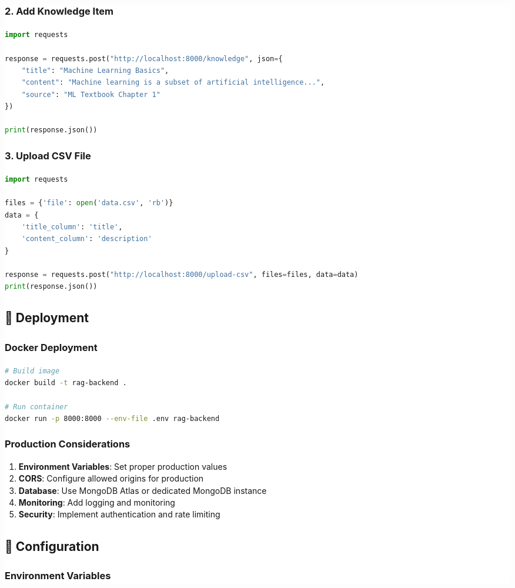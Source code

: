 ### 2. Add Knowledge Item
```python
import requests

response = requests.post("http://localhost:8000/knowledge", json={
    "title": "Machine Learning Basics",
    "content": "Machine learning is a subset of artificial intelligence...",
    "source": "ML Textbook Chapter 1"
})

print(response.json())
```

### 3. Upload CSV File
```python
import requests

files = {'file': open('data.csv', 'rb')}
data = {
    'title_column': 'title',
    'content_column': 'description'
}

response = requests.post("http://localhost:8000/upload-csv", files=files, data=data)
print(response.json())
```

## 🚀 Deployment

### Docker Deployment
```bash
# Build image
docker build -t rag-backend .

# Run container
docker run -p 8000:8000 --env-file .env rag-backend
```

### Production Considerations

1. **Environment Variables**: Set proper production values
2. **CORS**: Configure allowed origins for production
3. **Database**: Use MongoDB Atlas or dedicated MongoDB instance
4. **Monitoring**: Add logging and monitoring
5. **Security**: Implement authentication and rate limiting

## 🔧 Configuration

### Environment Variables
